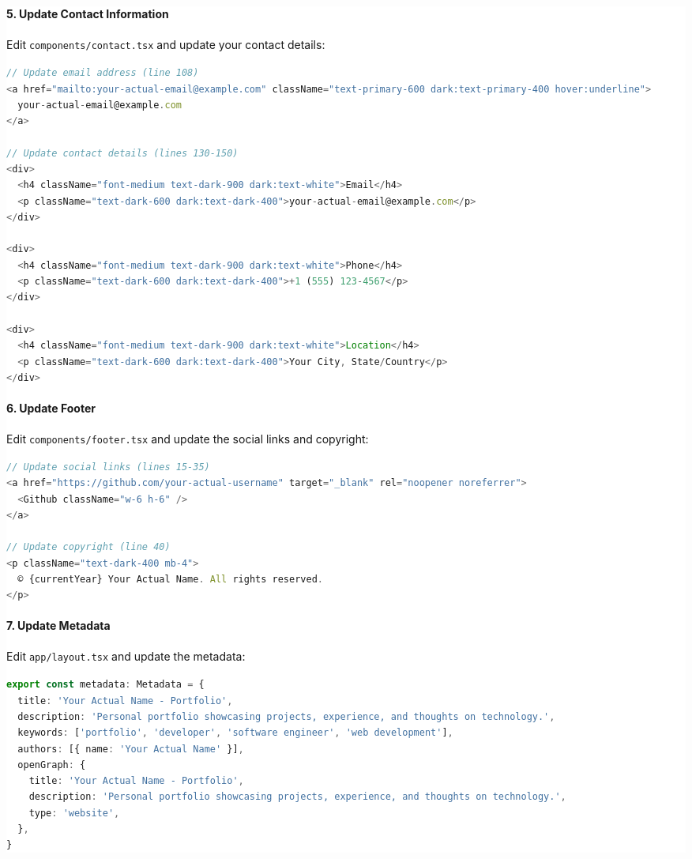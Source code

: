 #### 5. Update Contact Information
Edit `components/contact.tsx` and update your contact details:

```typescript
// Update email address (line 108)
<a href="mailto:your-actual-email@example.com" className="text-primary-600 dark:text-primary-400 hover:underline">
  your-actual-email@example.com
</a>

// Update contact details (lines 130-150)
<div>
  <h4 className="font-medium text-dark-900 dark:text-white">Email</h4>
  <p className="text-dark-600 dark:text-dark-400">your-actual-email@example.com</p>
</div>

<div>
  <h4 className="font-medium text-dark-900 dark:text-white">Phone</h4>
  <p className="text-dark-600 dark:text-dark-400">+1 (555) 123-4567</p>
</div>

<div>
  <h4 className="font-medium text-dark-900 dark:text-white">Location</h4>
  <p className="text-dark-600 dark:text-dark-400">Your City, State/Country</p>
</div>
```

#### 6. Update Footer
Edit `components/footer.tsx` and update the social links and copyright:

```typescript
// Update social links (lines 15-35)
<a href="https://github.com/your-actual-username" target="_blank" rel="noopener noreferrer">
  <Github className="w-6 h-6" />
</a>

// Update copyright (line 40)
<p className="text-dark-400 mb-4">
  © {currentYear} Your Actual Name. All rights reserved.
</p>
```

#### 7. Update Metadata
Edit `app/layout.tsx` and update the metadata:

```typescript
export const metadata: Metadata = {
  title: 'Your Actual Name - Portfolio',
  description: 'Personal portfolio showcasing projects, experience, and thoughts on technology.',
  keywords: ['portfolio', 'developer', 'software engineer', 'web development'],
  authors: [{ name: 'Your Actual Name' }],
  openGraph: {
    title: 'Your Actual Name - Portfolio',
    description: 'Personal portfolio showcasing projects, experience, and thoughts on technology.',
    type: 'website',
  },
}
```
